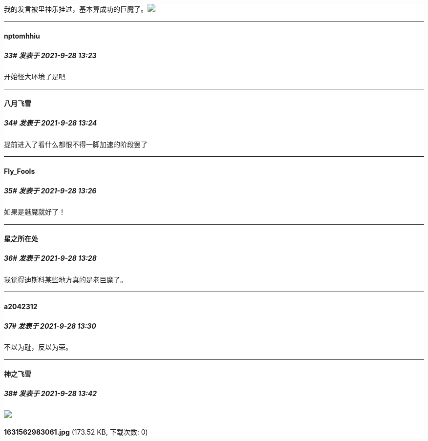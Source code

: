 
我的发言被里神乐挂过，基本算成功的巨魔了。<img src="https://static.saraba1st.com/image/smiley/face2017/067.png" referrerpolicy="no-referrer">


*****

####  nptomhhiu  
##### 33#       发表于 2021-9-28 13:23


开始怪大环境了是吧


*****

####  八月飞雪  
##### 34#       发表于 2021-9-28 13:24


提前进入了看什么都恨不得一脚加速的阶段罢了


*****

####  Fly_Fools  
##### 35#       发表于 2021-9-28 13:26


如果是魅魔就好了！


*****

####  星之所在处  
##### 36#       发表于 2021-9-28 13:28


我觉得迪斯科某些地方真的是老巨魔了。


*****

####  a2042312  
##### 37#       发表于 2021-9-28 13:30


不以为耻，反以为荣。


*****

####  神之飞雪  
##### 38#       发表于 2021-9-28 13:42


<img src="https://img.saraba1st.com/forum/202109/28/134227gww991hv951grdig.jpg" referrerpolicy="no-referrer">


<strong>1631562983061.jpg</strong> (173.52 KB, 下载次数: 0)
